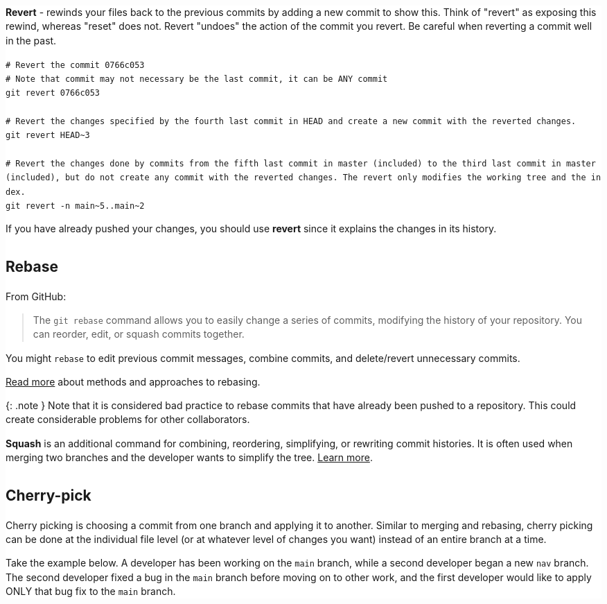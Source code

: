 **Revert** - rewinds your files back to the previous commits by adding a new commit to show this. Think of "revert" as exposing this rewind, whereas "reset" does not.
Revert "undoes" the action of the commit you revert. Be careful when reverting a commit well in the past.

```
# Revert the commit 0766c053
# Note that commit may not necessary be the last commit, it can be ANY commit
git revert 0766c053

# Revert the changes specified by the fourth last commit in HEAD and create a new commit with the reverted changes.
git revert HEAD~3

# Revert the changes done by commits from the fifth last commit in master (included) to the third last commit in master (included), but do not create any commit with the reverted changes. The revert only modifies the working tree and the index.
git revert -n main~5..main~2
```

If you have already pushed your changes, you should use **revert** since it explains the changes in its history.

## Rebase

From GitHub:

> The `git rebase` command allows you to easily change a series of commits, modifying the history of your repository. You can reorder, edit, or squash commits together.

You might `rebase` to edit previous commit messages, combine commits, and delete/revert unnecessary commits.

[Read more](https://docs.github.com/en/get-started/using-git/about-git-rebase) about methods and approaches to rebasing.

{: .note }
Note that it is considered bad practice to rebase commits that have already been pushed to a repository. This could create
considerable problems for other collaborators.

**Squash** is an additional command for combining, reordering, simplifying, or rewriting commit histories. It is often used when merging two branches and the developer wants to simplify the tree. [Learn more](https://github.blog/open-source/git/squash-your-commits/).

## Cherry-pick

Cherry picking is choosing a commit from one branch and applying it to another. Similar to merging and rebasing, cherry picking can be done at the individual file level (or at whatever level of changes you want) instead of an entire branch at a time.

Take the example below. A developer has been working on the `main` branch, while a second developer began a new `nav` branch. The second developer fixed a bug in the `main` branch before moving on to other work, and the first developer would like to apply ONLY that bug fix to the `main` branch. 
